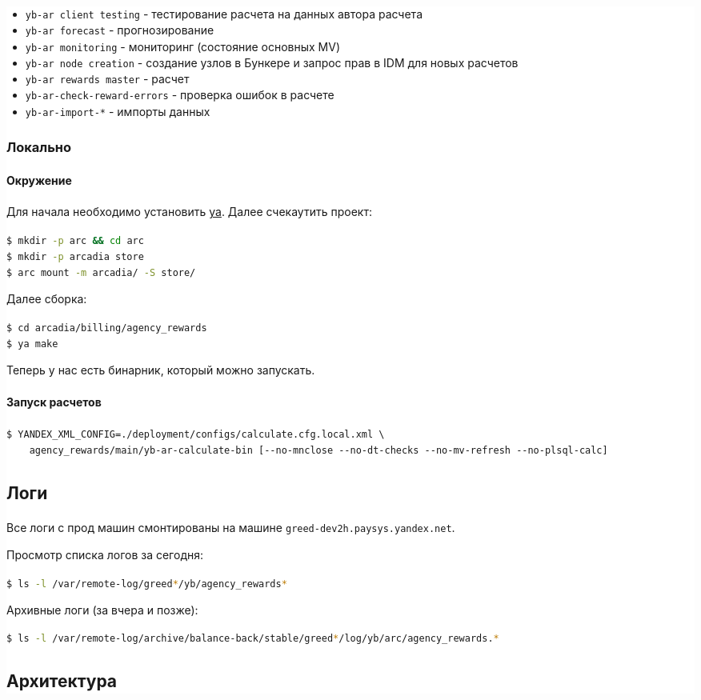 - `yb-ar client testing` - тестирование расчета на данных автора расчета
- `yb-ar forecast` - прогнозирование
- `yb-ar monitoring` - мониторинг (состояние основных MV)
- `yb-ar node creation` - создание узлов в Бункере и запрос прав в IDM для новых расчетов
- `yb-ar rewards master` - расчет
- `yb-ar-check-reward-errors` - проверка ошибок в расчете
- `yb-ar-import-*` - импорты данных

### Локально

#### Окружение

Для начала необходимо установить [ya](https://wiki.yandex-team.ru/arcadia/starterguide/).
Далее счекаутить проект:

```bash
$ mkdir -p arc && cd arc
$ mkdir -p arcadia store
$ arc mount -m arcadia/ -S store/
```

Далее сборка:

```bash
$ cd arcadia/billing/agency_rewards
$ ya make
```

Теперь у нас есть бинарник, который можно запускать.

#### Запуск расчетов

```
$ YANDEX_XML_CONFIG=./deployment/configs/calculate.cfg.local.xml \
    agency_rewards/main/yb-ar-calculate-bin [--no-mnclose --no-dt-checks --no-mv-refresh --no-plsql-calc]
```

## Логи

Все логи с прод машин смонтированы на машине `greed-dev2h.paysys.yandex.net`.

Просмотр списка логов за сегодня:

```bash
$ ls -l /var/remote-log/greed*/yb/agency_rewards*
```

Архивные логи (за вчера и позже):

```bash
$ ls -l /var/remote-log/archive/balance-back/stable/greed*/log/yb/arc/agency_rewards.*
```


## Архитектура
